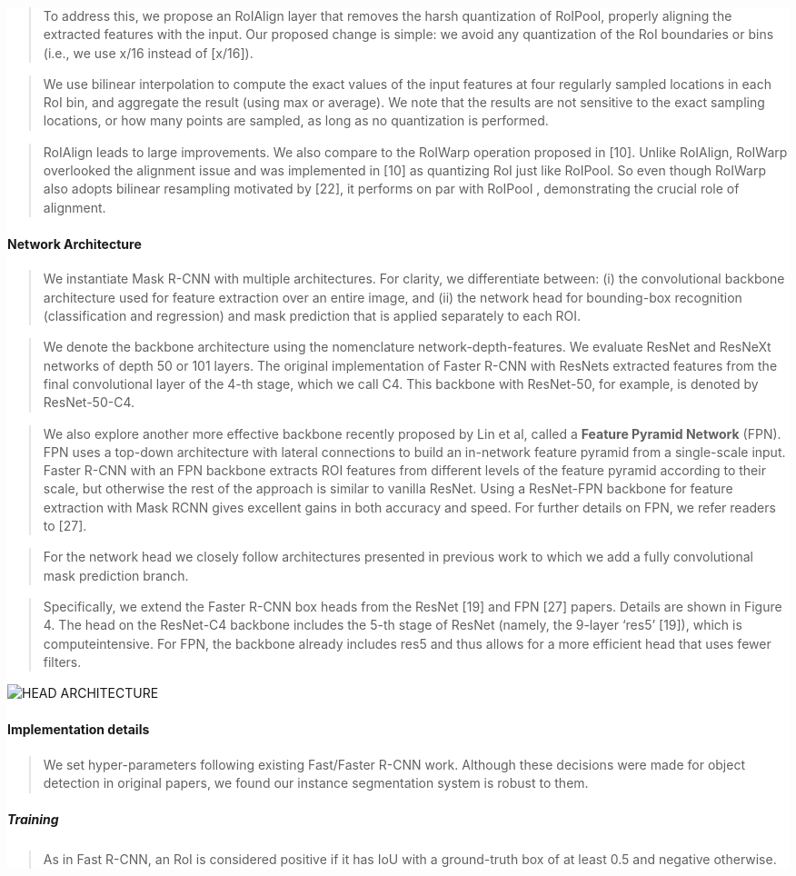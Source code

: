 >To address this, we propose an RoIAlign layer that removes the harsh quantization of RoIPool, properly aligning the extracted features with the input. Our proposed change is simple: we avoid any quantization of the RoI boundaries or bins (i.e., we use x/16 instead of [x/16]).

> We use bilinear interpolation to compute the exact values of the input features at four regularly sampled locations in each RoI bin, and aggregate the result (using max or average). We note that the results are not sensitive to the exact sampling locations, or how many points are sampled, as long as no quantization is performed.

> RoIAlign leads to large improvements. We also compare to the RoIWarp operation proposed in [10]. Unlike RoIAlign, RoIWarp overlooked the alignment issue and was implemented in [10] as quantizing RoI just like RoIPool. So even though RoIWarp also adopts bilinear resampling motivated by [22], it performs on par with RoIPool , demonstrating the crucial role of alignment.

#### Network Architecture

>We instantiate Mask R-CNN with multiple architectures. For clarity, we differentiate between: (i) the convolutional backbone architecture used for feature extraction over an entire image, and (ii) the network head for bounding-box recognition (classification and regression) and mask prediction that is applied separately to each ROI.

> We denote the backbone architecture using the nomenclature network-depth-features. We evaluate ResNet and ResNeXt  networks of depth 50 or 101 layers. The original implementation of Faster R-CNN with ResNets  extracted features from the final convolutional layer of the 4-th stage, which we call C4. This backbone with ResNet-50, for example, is denoted by ResNet-50-C4. 

> We also explore another more effective backbone recently proposed by Lin et al, called a **Feature Pyramid Network** (FPN). FPN uses a top-down architecture with lateral connections to build an in-network feature pyramid from a single-scale input. Faster R-CNN with an FPN backbone extracts ROI features from different levels of the feature pyramid according to their scale, but otherwise the rest of the approach is similar to vanilla ResNet. Using a ResNet-FPN backbone for feature extraction with Mask RCNN gives excellent gains in both accuracy and speed. For further details on FPN, we refer readers to [27].

> For the network head we closely follow architectures presented in previous work to which we add a fully convolutional mask prediction branch.

> Specifically, we extend the Faster R-CNN box heads from the ResNet [19] and FPN [27] papers. Details are shown in Figure 4. The head on the ResNet-C4 backbone includes the 5-th stage of ResNet (namely, the 9-layer ‘res5’ [19]), which is computeintensive. For FPN, the backbone already includes res5 and thus allows for a more efficient head that uses fewer filters.

![HEAD ARCHITECTURE](https://pli.io/2ZFLFY.png)


#### Implementation details

>We set hyper-parameters following existing Fast/Faster R-CNN work. Although these decisions were made for object detection in original papers, we found our instance segmentation system is robust to them.


##### Training

>As in Fast R-CNN, an RoI is considered positive if it has IoU with a ground-truth box of at least 0.5 and negative otherwise.
